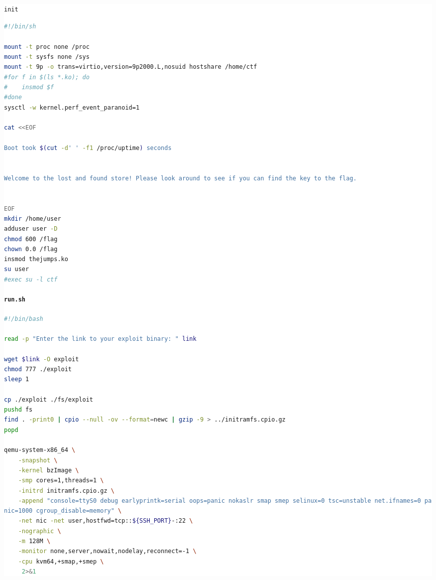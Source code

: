 `init` 
```sh
#!/bin/sh

mount -t proc none /proc
mount -t sysfs none /sys
mount -t 9p -o trans=virtio,version=9p2000.L,nosuid hostshare /home/ctf
#for f in $(ls *.ko); do
#    insmod $f
#done
sysctl -w kernel.perf_event_paranoid=1

cat <<EOF

Boot took $(cut -d' ' -f1 /proc/uptime) seconds


Welcome to the lost and found store! Please look around to see if you can find the key to the flag. 


EOF
mkdir /home/user
adduser user -D
chmod 600 /flag
chown 0.0 /flag
insmod thejumps.ko
su user
#exec su -l ctf
```

#### `run.sh`
```bash
#!/bin/bash

read -p "Enter the link to your exploit binary: " link

wget $link -O exploit
chmod 777 ./exploit
sleep 1

cp ./exploit ./fs/exploit
pushd fs
find . -print0 | cpio --null -ov --format=newc | gzip -9 > ../initramfs.cpio.gz
popd

qemu-system-x86_64 \
    -snapshot \
    -kernel bzImage \
    -smp cores=1,threads=1 \
    -initrd initramfs.cpio.gz \
    -append "console=ttyS0 debug earlyprintk=serial oops=panic nokaslr smap smep selinux=0 tsc=unstable net.ifnames=0 panic=1000 cgroup_disable=memory" \
    -net nic -net user,hostfwd=tcp::${SSH_PORT}-:22 \
    -nographic \
    -m 128M \
    -monitor none,server,nowait,nodelay,reconnect=-1 \
    -cpu kvm64,+smap,+smep \
     2>&1
``` 
